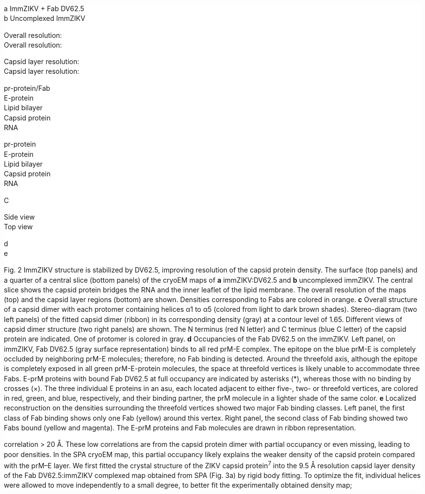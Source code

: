 a ImmZIKV + Fab DV62.5  
b Uncomplexed ImmZIKV  

Overall resolution:  
Overall resolution:  

Capsid layer resolution:  
Capsid layer resolution:  

pr-protein/Fab  
E-protein  
Lipid bilayer  
Capsid protein  
RNA  

pr-protein  
E-protein  
Lipid bilayer  
Capsid protein  
RNA  

C  

Side view  
Top view  

d  
e  

Fig. 2 ImmZIKV structure is stabilized by DV62.5, improving resolution of the capsid protein density. The surface (top panels) and a quarter of a central slice (bottom panels) of the cryoEM maps of **a** immZIKV:DV62.5 and **b** uncomplexed immZIKV. The central slice shows the capsid protein bridges the RNA and the inner leaflet of the lipid membrane. The overall resolution of the maps (top) and the capsid layer regions (bottom) are shown. Densities corresponding to Fabs are colored in orange. **c** Overall structure of a capsid dimer with each protomer containing helices α1 to α5 (colored from light to dark brown shades). Stereo-diagram (two left panels) of the fitted capsid dimer (ribbon) in its corresponding density (gray) at a contour level of 1.65. Different views of capsid dimer structure (two right panels) are shown. The N terminus (red N letter) and C terminus (blue C letter) of the capsid protein are indicated. One of protomer is colored in gray. **d** Occupancies of the Fab DV62.5 on the immZIKV. Left panel, on immZIKV, Fab DV62.5 (gray surface representation) binds to all red prM-E complex. The epitope on the blue prM-E is completely occluded by neighboring prM-E molecules; therefore, no Fab binding is detected. Around the threefold axis, although the epitope is completely exposed in all green prM-E-protein molecules, the space at threefold vertices is likely unable to accommodate three Fabs. E-prM proteins with bound Fab DV62.5 at full occupancy are indicated by asterisks (*), whereas those with no binding by crosses (×). The three individual E proteins in an asu, each located adjacent to either five-, two- or threefold vertices, are colored in red, green, and blue, respectively, and their binding partner, the prM molecule in a lighter shade of the same color. **e** Localized reconstruction on the densities surrounding the threefold vertices showed two major Fab binding classes. Left panel, the first class of Fab binding shows only one Fab (yellow) around this vertex. Right panel, the second class of Fab binding showed two Fabs bound (yellow and magenta). The E-prM proteins and Fab molecules are drawn in ribbon representation.

correlation > 20 Å. These low correlations are from the capsid protein dimer with partial occupancy or even missing, leading to poor densities. In the SPA cryoEM map, this partial occupancy likely explains the weaker density of the capsid protein compared with the prM–E layer. We first fitted the crystal structure of the ZIKV capsid protein<sup>7</sup> into the 9.5 Å resolution capsid layer density of the Fab DV62.5:immZIKV complexed map obtained from SPA (Fig. 3a) by rigid body fitting. To optimize the fit, individual helices were allowed to move independently to a small degree, to better fit the experimentally obtained density map;
